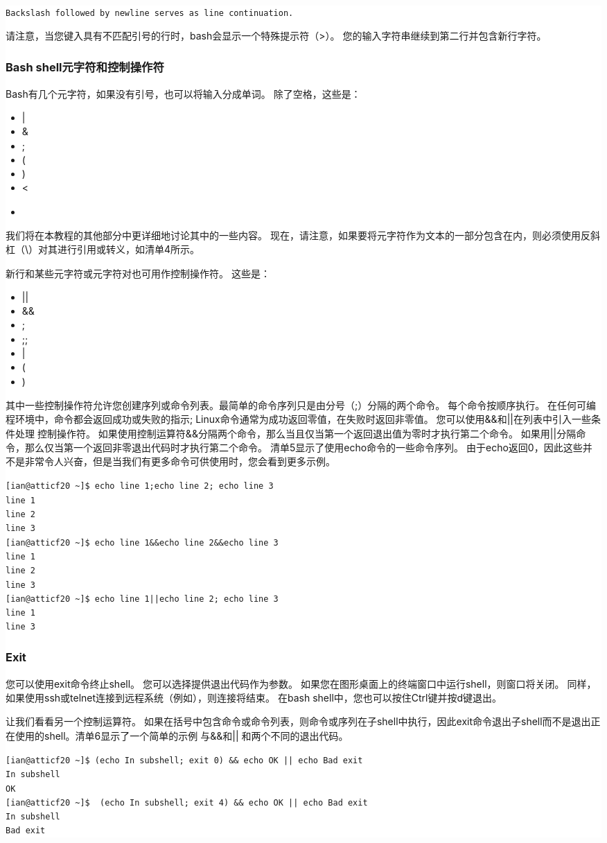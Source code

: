 ```shell
Backslash followed by newline serves as line continuation.
```
请注意，当您键入具有不匹配引号的行时，bash会显示一个特殊提示符（>）。 您的输入字符串继续到第二行并包含新行字符。

### Bash shell元字符和控制操作符
Bash有几个元字符，如果没有引号，也可以将输入分成单词。 除了空格，这些是：

- |
- &
- ;
- (
- )
- <
- >

我们将在本教程的其他部分中更详细地讨论其中的一些内容。 现在，请注意，如果要将元字符作为文本的一部分包含在内，则必须使用反斜杠（\）对其进行引用或转义，如清单4所示。

新行和某些元字符或元字符对也可用作控制操作符。 这些是：

- ||
- &&
- ;
- ;;
- |
- (
- )

其中一些控制操作符允许您创建序列或命令列表。最简单的命令序列只是由分号（;）分隔的两个命令。 每个命令按顺序执行。 在任何可编程环境中，命令都会返回成功或失败的指示; Linux命令通常为成功返回零值，在失败时返回非零值。 您可以使用&&和||在列表中引入一些条件处理 控制操作符。 如果使用控制运算符&&分隔两个命令，那么当且仅当第一个返回退出值为零时才执行第二个命令。 如果用||分隔命令，那么仅当第一个返回非零退出代码时才执行第二个命令。 清单5显示了使用echo命令的一些命令序列。 由于echo返回0，因此这些并不是非常令人兴奋，但是当我们有更多命令可供使用时，您会看到更多示例。
```shell
[ian@atticf20 ~]$ echo line 1;echo line 2; echo line 3
line 1
line 2
line 3
[ian@atticf20 ~]$ echo line 1&&echo line 2&&echo line 3
line 1
line 2
line 3
[ian@atticf20 ~]$ echo line 1||echo line 2; echo line 3
line 1
line 3
```

### Exit
您可以使用exit命令终止shell。 您可以选择提供退出代码作为参数。 如果您在图形桌面上的终端窗口中运行shell，则窗口将关闭。 同样，如果使用ssh或telnet连接到远程系统（例如），则连接将结束。 在bash shell中，您也可以按住Ctrl键并按d键退出。

让我们看看另一个控制运算符。 如果在括号中包含命令或命令列表，则命令或序列在子shell中执行，因此exit命令退出子shell而不是退出正在使用的shell。清单6显示了一个简单的示例 与&&和|| 和两个不同的退出代码。

```shell
[ian@atticf20 ~]$ (echo In subshell; exit 0) && echo OK || echo Bad exit
In subshell
OK
[ian@atticf20 ~]$  (echo In subshell; exit 4) && echo OK || echo Bad exit
In subshell
Bad exit
```
